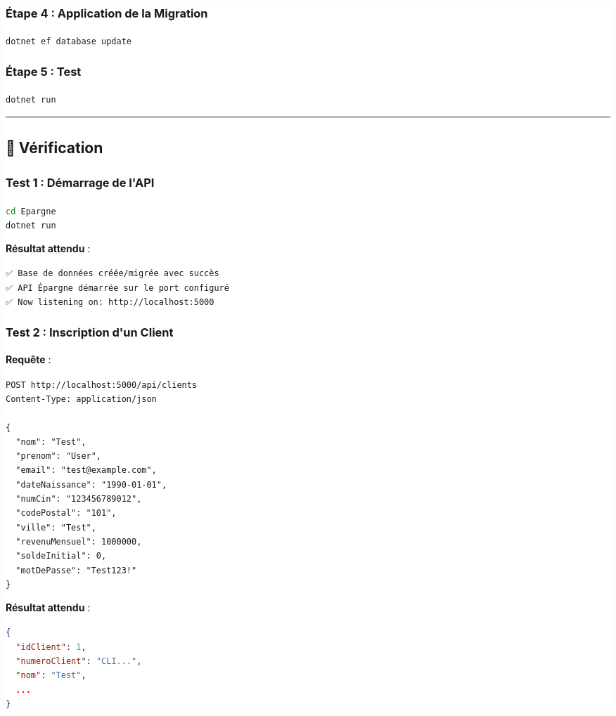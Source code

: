 ### Étape 4 : Application de la Migration
```bash
dotnet ef database update
```

### Étape 5 : Test
```bash
dotnet run
```

---

## 🧪 Vérification

### Test 1 : Démarrage de l'API
```bash
cd Epargne
dotnet run
```

**Résultat attendu** :
```
✅ Base de données créée/migrée avec succès
✅ API Épargne démarrée sur le port configuré
✅ Now listening on: http://localhost:5000
```

### Test 2 : Inscription d'un Client
**Requête** :
```http
POST http://localhost:5000/api/clients
Content-Type: application/json

{
  "nom": "Test",
  "prenom": "User",
  "email": "test@example.com",
  "dateNaissance": "1990-01-01",
  "numCin": "123456789012",
  "codePostal": "101",
  "ville": "Test",
  "revenuMensuel": 1000000,
  "soldeInitial": 0,
  "motDePasse": "Test123!"
}
```

**Résultat attendu** :
```json
{
  "idClient": 1,
  "numeroClient": "CLI...",
  "nom": "Test",
  ...
}
```
